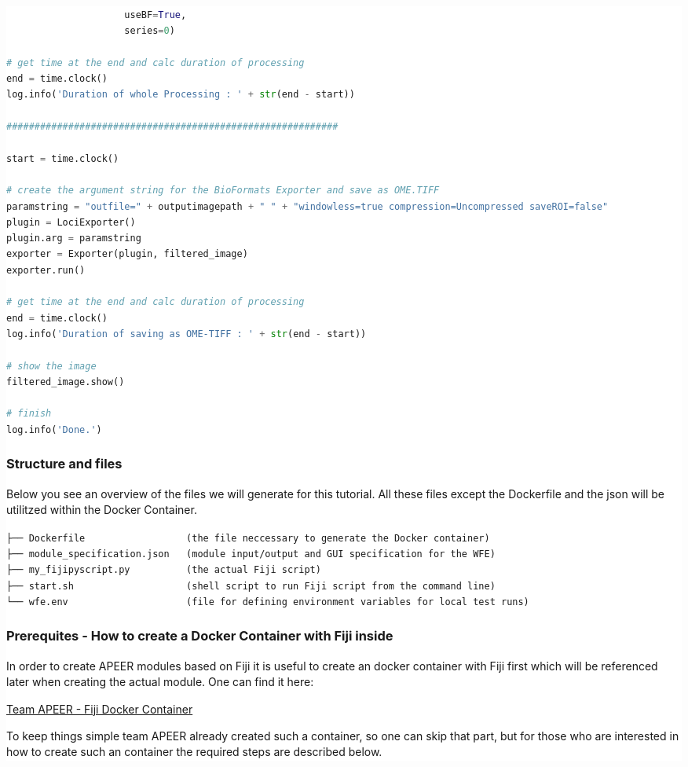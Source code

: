 ```python
                     useBF=True,
                     series=0)

# get time at the end and calc duration of processing
end = time.clock()
log.info('Duration of whole Processing : ' + str(end - start))

###########################################################

start = time.clock()

# create the argument string for the BioFormats Exporter and save as OME.TIFF
paramstring = "outfile=" + outputimagepath + " " + "windowless=true compression=Uncompressed saveROI=false"
plugin = LociExporter()
plugin.arg = paramstring
exporter = Exporter(plugin, filtered_image)
exporter.run()

# get time at the end and calc duration of processing
end = time.clock()
log.info('Duration of saving as OME-TIFF : ' + str(end - start))

# show the image
filtered_image.show()

# finish
log.info('Done.')
```


### Structure and files

Below you see an overview of the files we will generate for this tutorial.
All these files except the Dockerfile and the json will be utilitzed within the Docker Container.

```shell
├── Dockerfile                  (the file neccessary to generate the Docker container)
├── module_specification.json   (module input/output and GUI specification for the WFE)
├── my_fijipyscript.py          (the actual Fiji script)
├── start.sh                    (shell script to run Fiji script from the command line)
└── wfe.env                     (file for defining environment variables for local test runs)
```

### Prerequites - How to create a Docker Container with Fiji inside

In order to create APEER modules based on Fiji it is useful to create an docker container with Fiji first which will be referenced later when creating the actual module. One can find it here:

[Team APEER - Fiji Docker Container](https://hub.docker.com/r/czsip/fiji_linux64_baseimage)

To keep things simple team APEER already created such a container, so one can skip that part, but for those who are interested in how to create such an container the required steps are described below.
